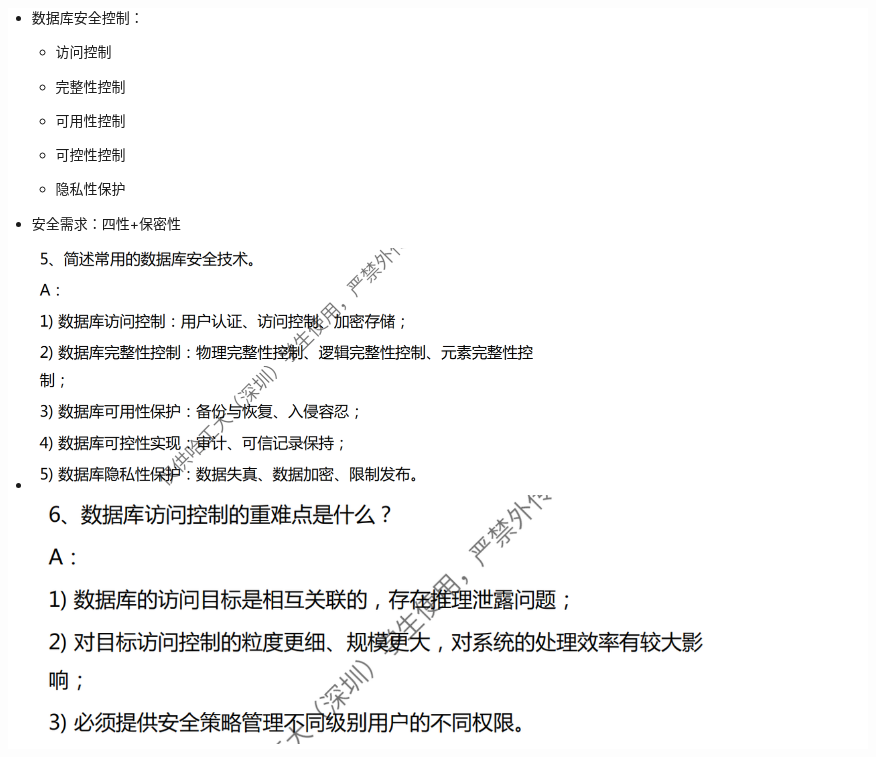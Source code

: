 - 数据库安全控制：

  - 访问控制

  - 完整性控制

  - 可用性控制

  - 可控性控制

  - 隐私性保护

- 安全需求：四性+保密性

- <img src="%E7%BD%91%E7%BB%9C%E4%B8%8E%E7%B3%BB%E7%BB%9F%E5%AE%89%E5%85%A8.assets/image-20230612203727130.png" alt="image-20230612203727130" style="zoom:50%;" />

  <img src="%E7%BD%91%E7%BB%9C%E4%B8%8E%E7%B3%BB%E7%BB%9F%E5%AE%89%E5%85%A8.assets/image-20230613134538112.png" alt="image-20230613134538112" style="zoom: 67%;" />
